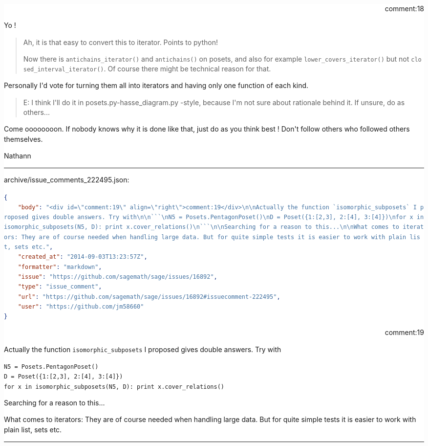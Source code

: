 <div id="comment:18" align="right">comment:18</div>

Yo !

> Ah, it is that easy to convert this to iterator. Points to python!
> 
> Now there is `antichains_iterator()` and  `antichains()` on posets, and also for example `lower_covers_iterator()` but not `closed_interval_iterator()`. Of course there might be technical reason for that.

Personally I'd vote for turning them all into iterators and having only one function of each kind.

> E: I think I'll do it in posets.py-hasse_diagram.py -style, because I'm not sure about rationale behind it. If unsure, do as others...

Come oooooooon. If nobody knows why it is done like that, just do as you think best ! Don't follow others who followed others themselves.

Nathann



---

archive/issue_comments_222495.json:
```json
{
    "body": "<div id=\"comment:19\" align=\"right\">comment:19</div>\n\nActually the function `isomorphic_subposets` I proposed gives double answers. Try with\n\n```\nN5 = Posets.PentagonPoset()\nD = Poset({1:[2,3], 2:[4], 3:[4]})\nfor x in isomorphic_subposets(N5, D): print x.cover_relations()\n```\n\nSearching for a reason to this...\n\nWhat comes to iterators: They are of course needed when handling large data. But for quite simple tests it is easier to work with plain list, sets etc.",
    "created_at": "2014-09-03T13:23:57Z",
    "formatter": "markdown",
    "issue": "https://github.com/sagemath/sage/issues/16892",
    "type": "issue_comment",
    "url": "https://github.com/sagemath/sage/issues/16892#issuecomment-222495",
    "user": "https://github.com/jm58660"
}
```

<div id="comment:19" align="right">comment:19</div>

Actually the function `isomorphic_subposets` I proposed gives double answers. Try with

```
N5 = Posets.PentagonPoset()
D = Poset({1:[2,3], 2:[4], 3:[4]})
for x in isomorphic_subposets(N5, D): print x.cover_relations()
```

Searching for a reason to this...

What comes to iterators: They are of course needed when handling large data. But for quite simple tests it is easier to work with plain list, sets etc.



---
